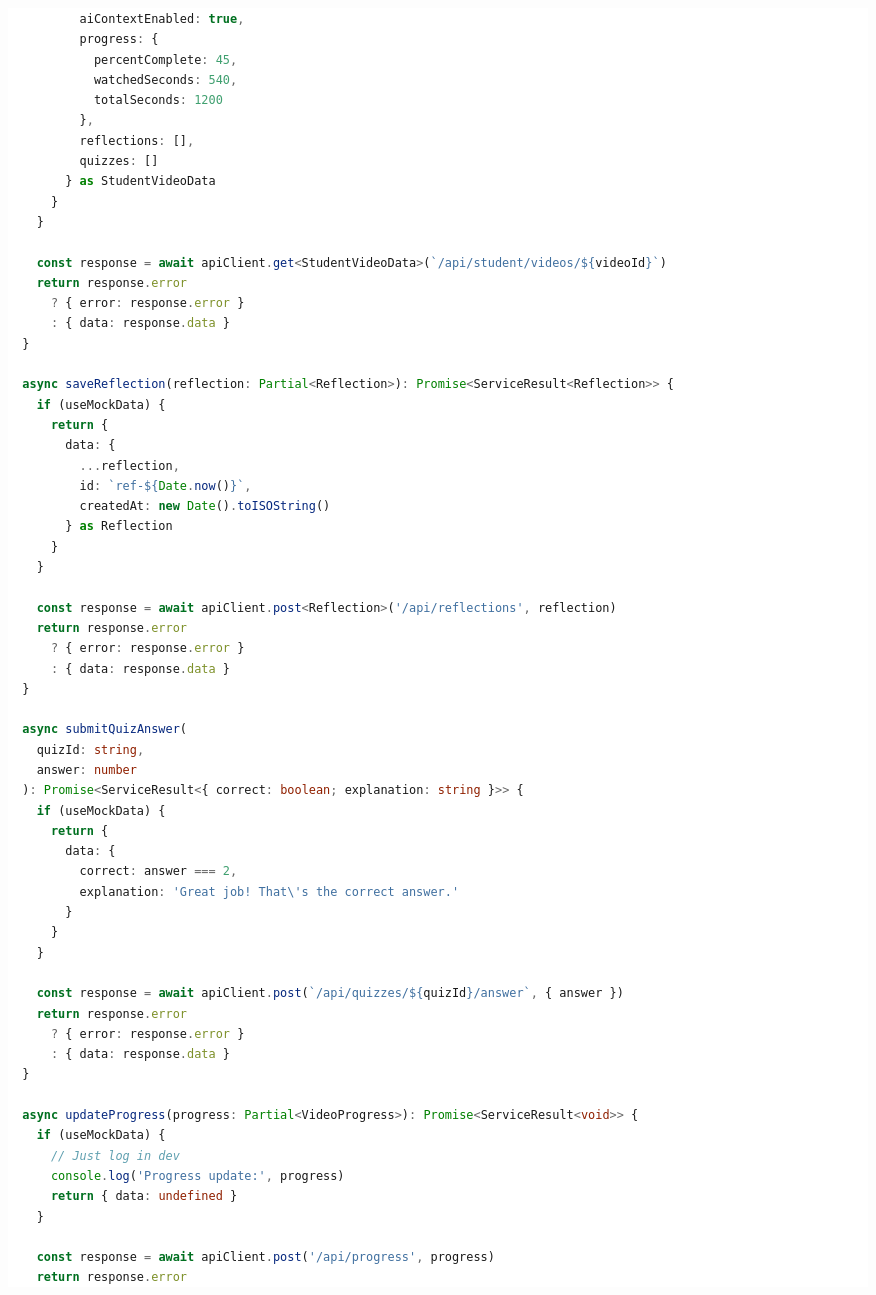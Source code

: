 ```typescript
          aiContextEnabled: true,
          progress: {
            percentComplete: 45,
            watchedSeconds: 540,
            totalSeconds: 1200
          },
          reflections: [],
          quizzes: []
        } as StudentVideoData
      }
    }

    const response = await apiClient.get<StudentVideoData>(`/api/student/videos/${videoId}`)
    return response.error 
      ? { error: response.error }
      : { data: response.data }
  }

  async saveReflection(reflection: Partial<Reflection>): Promise<ServiceResult<Reflection>> {
    if (useMockData) {
      return { 
        data: { 
          ...reflection, 
          id: `ref-${Date.now()}`,
          createdAt: new Date().toISOString() 
        } as Reflection
      }
    }

    const response = await apiClient.post<Reflection>('/api/reflections', reflection)
    return response.error
      ? { error: response.error }
      : { data: response.data }
  }

  async submitQuizAnswer(
    quizId: string, 
    answer: number
  ): Promise<ServiceResult<{ correct: boolean; explanation: string }>> {
    if (useMockData) {
      return { 
        data: { 
          correct: answer === 2, 
          explanation: 'Great job! That\'s the correct answer.' 
        }
      }
    }

    const response = await apiClient.post(`/api/quizzes/${quizId}/answer`, { answer })
    return response.error
      ? { error: response.error }
      : { data: response.data }
  }

  async updateProgress(progress: Partial<VideoProgress>): Promise<ServiceResult<void>> {
    if (useMockData) {
      // Just log in dev
      console.log('Progress update:', progress)
      return { data: undefined }
    }

    const response = await apiClient.post('/api/progress', progress)
    return response.error
```